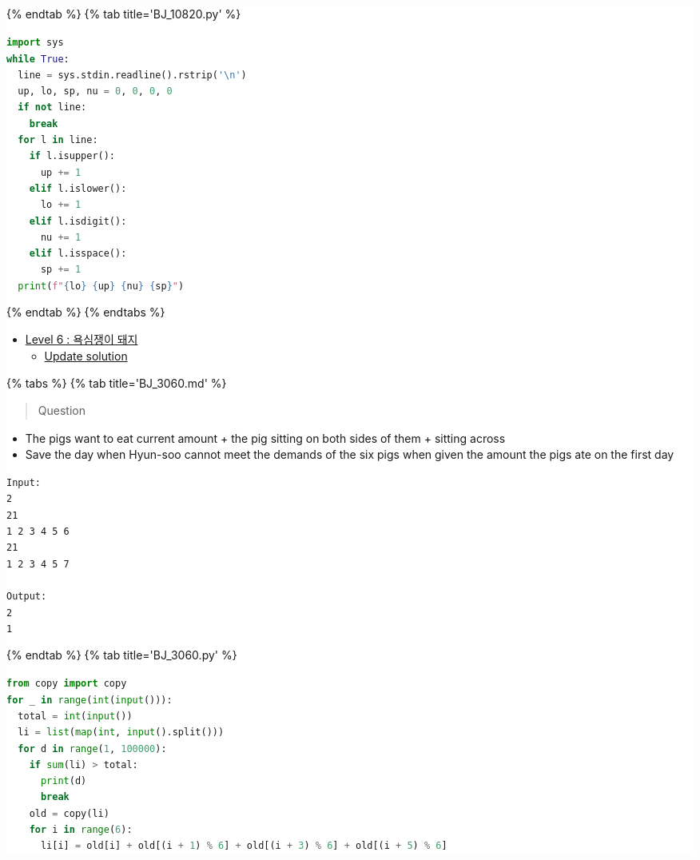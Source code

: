 {% endtab %}
{% tab title='BJ_10820.py' %}

```py
import sys
while True:
  line = sys.stdin.readline().rstrip('\n')
  up, lo, sp, nu = 0, 0, 0, 0
  if not line:
    break
  for l in line:
    if l.isupper():
      up += 1
    elif l.islower():
      lo += 1
    elif l.isdigit():
      nu += 1
    elif l.isspace():
      sp += 1
  print(f"{lo} {up} {nu} {sp}")
```

{% endtab %}
{% endtabs %}

* [Level 6 : 욕심쟁이 돼지](http://acmicpc.net/problem/3060)
  * [Update solution](https://github.com/seanhwangg/algorithm/edit/main/data-structure/hash/map/BJ_3060.md)

{% tabs %}
{% tab title='BJ_3060.md' %}

> Question

* The pigs want to eat current amount + the pig sitting on both sides of them + sitting across
* Save the day when Hyun-soo cannot meet the demands of the six pigs when given the amount the pigs ate on the first day

```txt
Input:
2
21
1 2 3 4 5 6
21
1 2 3 4 5 7

Output:
2
1
```

{% endtab %}
{% tab title='BJ_3060.py' %}

```py
from copy import copy
for _ in range(int(input())):
  total = int(input())
  li = list(map(int, input().split()))
  for d in range(1, 100000):
    if sum(li) > total:
      print(d)
      break
    old = copy(li)
    for i in range(6):
      li[i] = old[i] + old[(i + 1) % 6] + old[(i + 3) % 6] + old[(i + 5) % 6]
```


[//]: # (BJ_3052)